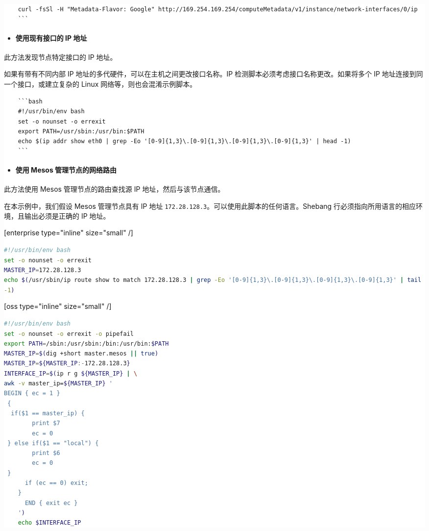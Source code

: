         curl -fsSl -H "Metadata-Flavor: Google" http://169.254.169.254/computeMetadata/v1/instance/network-interfaces/0/ip
        ```

 * #### 使用现有接口的 IP 地址

 此方法发现节点特定接口的 IP 地址。

 如果有带有不同内部 IP 地址的多代硬件，可以在主机之间更改接口名称。IP 检测脚本必须考虑接口名称更改。如果将多个 IP 地址连接到同一个接口，或建立复杂的 Linux 网络等，则也会混淆示例脚本。

        ```bash
        #!/usr/bin/env bash
        set -o nounset -o errexit
        export PATH=/usr/sbin:/usr/bin:$PATH
        echo $(ip addr show eth0 | grep -Eo '[0-9]{1,3}\.[0-9]{1,3}\.[0-9]{1,3}\.[0-9]{1,3}' | head -1)
        ```

 * #### 使用 Mesos 管理节点的网络路由

 此方法使用 Mesos 管理节点的路由查找源 IP 地址，然后与该节点通信。

 在本示例中，我们假设 Mesos 管理节点具有 IP 地址 `172.28.128.3`。可以使用此脚本的任何语言。Shebang 行必须指向所用语言的相应环境，且输出必须是正确的 IP 地址。

 [enterprise type="inline" size="small" /]

```bash
#!/usr/bin/env bash
set -o nounset -o errexit
MASTER_IP=172.28.128.3
echo $(/usr/sbin/ip route show to match 172.28.128.3 | grep -Eo '[0-9]{1,3}\.[0-9]{1,3}\.[0-9]{1,3}\.[0-9]{1,3}' | tail -1)
```

[oss type="inline" size="small" /]

```bash
#!/usr/bin/env bash
set -o nounset -o errexit -o pipefail
export PATH=/sbin:/usr/sbin:/bin:/usr/bin:$PATH
MASTER_IP=$(dig +short master.mesos || true)
MASTER_IP=${MASTER_IP:-172.28.128.3}
INTERFACE_IP=$(ip r g ${MASTER_IP} | \
awk -v master_ip=${MASTER_IP} '
BEGIN { ec = 1 }
 {
  if($1 == master_ip) {
        print $7
        ec = 0
 } else if($1 == "local") {
        print $6
        ec = 0
 }
      if (ec == 0) exit;
    }
      END { exit ec }
    ')
    echo $INTERFACE_IP
```


[1]: /1.11/installing/production/system-requirements/
[2]: /1.11/overview/concepts/#public
[3]: /1.11/overview/concepts/#private
[5]: /1.11/img/ui-installer-auth2.png
[6]: /1.11/img/dashboard-ee.png
[7]: /1.11/security/ent/users-groups/
[8]: /1.11/security/ent/users-groups/
[9]: /1.11/cli/install/
[12]: /1.11/installing/production/deploying-dcos/node-cluster-health-check/
[10]: /1.11/installing/oss/troubleshooting/
[11]: /1.11/installing/oss/custom/uninstall/